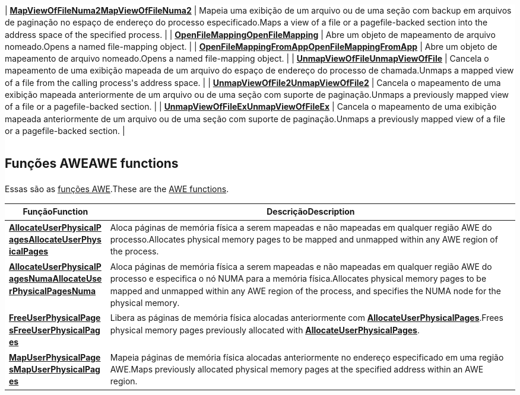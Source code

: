 | [<span data-ttu-id="39398-197">**MapViewOfFileNuma2**</span><span class="sxs-lookup"><span data-stu-id="39398-197">**MapViewOfFileNuma2**</span></span>](/windows/win32/api/memoryapi/nf-memoryapi-mapviewoffilenuma2) | <span data-ttu-id="39398-198">Mapeia uma exibição de um arquivo ou de uma seção com backup em arquivos de paginação no espaço de endereço do processo especificado.</span><span class="sxs-lookup"><span data-stu-id="39398-198">Maps a view of a file or a pagefile-backed section into the address space of the specified process.</span></span> |
| [<span data-ttu-id="39398-199">**OpenFileMapping**</span><span class="sxs-lookup"><span data-stu-id="39398-199">**OpenFileMapping**</span></span>](/windows/win32/api/winbase/nf-winbase-openfilemappinga) | <span data-ttu-id="39398-200">Abre um objeto de mapeamento de arquivo nomeado.</span><span class="sxs-lookup"><span data-stu-id="39398-200">Opens a named file-mapping object.</span></span> |
| [<span data-ttu-id="39398-201">**OpenFileMappingFromApp**</span><span class="sxs-lookup"><span data-stu-id="39398-201">**OpenFileMappingFromApp**</span></span>](/windows/win32/api/winbase/nf-winbase-openfilemappingafromapp) | <span data-ttu-id="39398-202">Abre um objeto de mapeamento de arquivo nomeado.</span><span class="sxs-lookup"><span data-stu-id="39398-202">Opens a named file-mapping object.</span></span> |
| [<span data-ttu-id="39398-203">**UnmapViewOfFile**</span><span class="sxs-lookup"><span data-stu-id="39398-203">**UnmapViewOfFile**</span></span>](/windows/win32/api/memoryapi/nf-memoryapi-unmapviewoffile) | <span data-ttu-id="39398-204">Cancela o mapeamento de uma exibição mapeada de um arquivo do espaço de endereço do processo de chamada.</span><span class="sxs-lookup"><span data-stu-id="39398-204">Unmaps a mapped view of a file from the calling process's address space.</span></span> |
| [<span data-ttu-id="39398-205">**UnmapViewOfFile2**</span><span class="sxs-lookup"><span data-stu-id="39398-205">**UnmapViewOfFile2**</span></span>](/windows/win32/api/memoryapi/nf-memoryapi-unmapviewoffile2) | <span data-ttu-id="39398-206">Cancela o mapeamento de uma exibição mapeada anteriormente de um arquivo ou de uma seção com suporte de paginação.</span><span class="sxs-lookup"><span data-stu-id="39398-206">Unmaps a previously mapped view of a file or a pagefile-backed section.</span></span> |
| [<span data-ttu-id="39398-207">**UnmapViewOfFileEx**</span><span class="sxs-lookup"><span data-stu-id="39398-207">**UnmapViewOfFileEx**</span></span>](/windows/desktop/api/MemoryApi/nf-memoryapi-unmapviewoffileex) | <span data-ttu-id="39398-208">Cancela o mapeamento de uma exibição mapeada anteriormente de um arquivo ou de uma seção com suporte de paginação.</span><span class="sxs-lookup"><span data-stu-id="39398-208">Unmaps a previously mapped view of a file or a pagefile-backed section.</span></span> |

## <a name="awe-functions"></a><span data-ttu-id="39398-209">Funções AWE</span><span class="sxs-lookup"><span data-stu-id="39398-209">AWE functions</span></span>

<span data-ttu-id="39398-210">Essas são as [funções AWE](address-windowing-extensions.md).</span><span class="sxs-lookup"><span data-stu-id="39398-210">These are the [AWE functions](address-windowing-extensions.md).</span></span>

| <span data-ttu-id="39398-211">Função</span><span class="sxs-lookup"><span data-stu-id="39398-211">Function</span></span> | <span data-ttu-id="39398-212">Descrição</span><span class="sxs-lookup"><span data-stu-id="39398-212">Description</span></span> |
|-|-|
| [<span data-ttu-id="39398-213">**AllocateUserPhysicalPages**</span><span class="sxs-lookup"><span data-stu-id="39398-213">**AllocateUserPhysicalPages**</span></span>](/windows/win32/api/memoryapi/nf-memoryapi-allocateuserphysicalpages) | <span data-ttu-id="39398-214">Aloca páginas de memória física a serem mapeadas e não mapeadas em qualquer região AWE do processo.</span><span class="sxs-lookup"><span data-stu-id="39398-214">Allocates physical memory pages to be mapped and unmapped within any AWE region of the process.</span></span> |
| [<span data-ttu-id="39398-215">**AllocateUserPhysicalPagesNuma**</span><span class="sxs-lookup"><span data-stu-id="39398-215">**AllocateUserPhysicalPagesNuma**</span></span>](/windows/win32/api/memoryapi/nf-memoryapi-allocateuserphysicalpagesnuma) | <span data-ttu-id="39398-216">Aloca páginas de memória física a serem mapeadas e não mapeadas em qualquer região AWE do processo e especifica o nó NUMA para a memória física.</span><span class="sxs-lookup"><span data-stu-id="39398-216">Allocates physical memory pages to be mapped and unmapped within any AWE region of the process, and specifies the NUMA node for the physical memory.</span></span> |
| [<span data-ttu-id="39398-217">**FreeUserPhysicalPages**</span><span class="sxs-lookup"><span data-stu-id="39398-217">**FreeUserPhysicalPages**</span></span>](/windows/win32/api/memoryapi/nf-memoryapi-freeuserphysicalpages) | <span data-ttu-id="39398-218">Libera as páginas de memória física alocadas anteriormente com [**AllocateUserPhysicalPages**](/windows/win32/api/memoryapi/nf-memoryapi-allocateuserphysicalpages).</span><span class="sxs-lookup"><span data-stu-id="39398-218">Frees physical memory pages previously allocated with [**AllocateUserPhysicalPages**](/windows/win32/api/memoryapi/nf-memoryapi-allocateuserphysicalpages).</span></span> |
| [<span data-ttu-id="39398-219">**MapUserPhysicalPages**</span><span class="sxs-lookup"><span data-stu-id="39398-219">**MapUserPhysicalPages**</span></span>](/windows/win32/api/memoryapi/nf-memoryapi-mapuserphysicalpages) | <span data-ttu-id="39398-220">Mapeia páginas de memória física alocadas anteriormente no endereço especificado em uma região AWE.</span><span class="sxs-lookup"><span data-stu-id="39398-220">Maps previously allocated physical memory pages at the specified address within an AWE region.</span></span> |